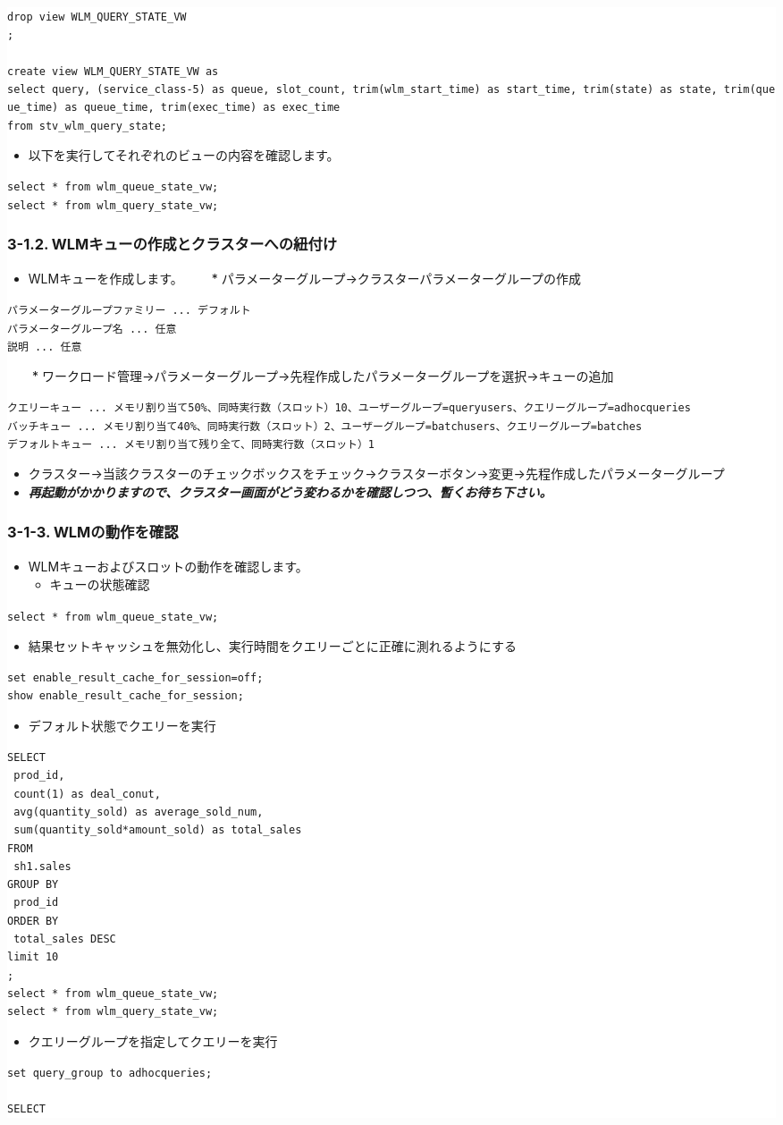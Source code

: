```
drop view WLM_QUERY_STATE_VW
;

create view WLM_QUERY_STATE_VW as
select query, (service_class-5) as queue, slot_count, trim(wlm_start_time) as start_time, trim(state) as state, trim(queue_time) as queue_time, trim(exec_time) as exec_time
from stv_wlm_query_state;
```
* 以下を実行してそれぞれのビューの内容を確認します。
```
select * from wlm_queue_state_vw;
select * from wlm_query_state_vw;
```

### 3-1.2. WLMキューの作成とクラスターへの紐付け
* WLMキューを作成します。
　　* パラメーターグループ→クラスターパラメーターグループの作成
```
パラメーターグループファミリー ... デフォルト
パラメーターグループ名 ... 任意
説明 ... 任意
```
　　* ワークロード管理→パラメーターグループ→先程作成したパラメーターグループを選択→キューの追加
```
クエリーキュー ... メモリ割り当て50%、同時実行数（スロット）10、ユーザーグループ=queryusers、クエリーグループ=adhocqueries
バッチキュー ... メモリ割り当て40%、同時実行数（スロット）2、ユーザーグループ=batchusers、クエリーグループ=batches
デフォルトキュー ... メモリ割り当て残り全て、同時実行数（スロット）1
```
  * クラスター→当該クラスターのチェックボックスをチェック→クラスターボタン→変更→先程作成したパラメーターグループ
  * ***再起動がかかりますので、クラスター画面がどう変わるかを確認しつつ、暫くお待ち下さい。***

### 3-1-3. WLMの動作を確認
* WLMキューおよびスロットの動作を確認します。
  * キューの状態確認
```
select * from wlm_queue_state_vw;
```
  * 結果セットキャッシュを無効化し、実行時間をクエリーごとに正確に測れるようにする
```
set enable_result_cache_for_session=off;
show enable_result_cache_for_session;
```
  * デフォルト状態でクエリーを実行
```
SELECT
 prod_id,
 count(1) as deal_conut,
 avg(quantity_sold) as average_sold_num,
 sum(quantity_sold*amount_sold) as total_sales
FROM
 sh1.sales
GROUP BY
 prod_id
ORDER BY
 total_sales DESC
limit 10
;
select * from wlm_queue_state_vw;
select * from wlm_query_state_vw;
```
  * クエリーグループを指定してクエリーを実行
```
set query_group to adhocqueries;

SELECT
```